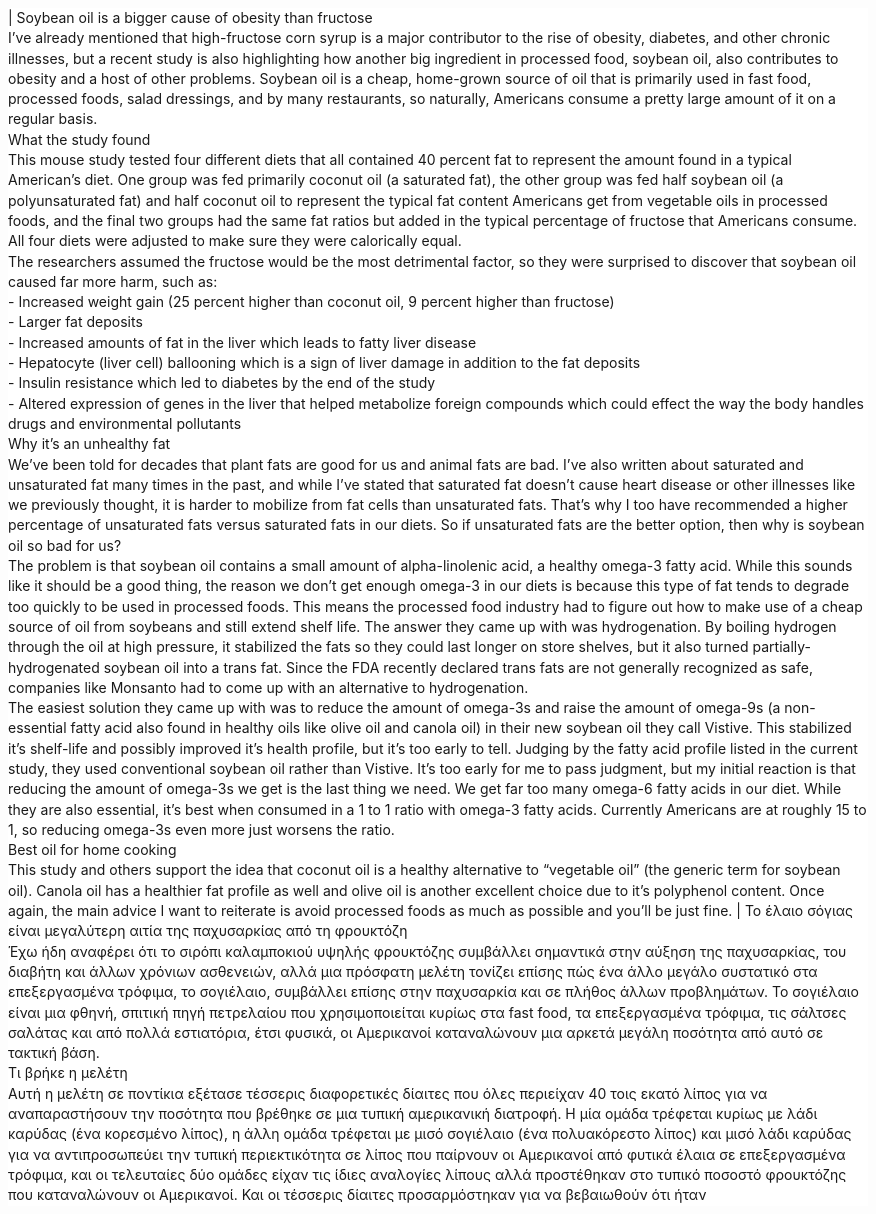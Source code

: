 | Soybean oil is a bigger cause of obesity than fructose<br/>I’ve already mentioned that high-fructose corn syrup is a major contributor to the rise of obesity, diabetes, and other chronic illnesses, but a recent study is also highlighting how another big ingredient in processed food, soybean oil, also contributes to obesity and a host of other problems. Soybean oil is a cheap, home-grown source of oil that is primarily used in fast food, processed foods, salad dressings, and by many restaurants, so naturally, Americans consume a pretty large amount of it on a regular basis.<br/>What the study found<br/>This mouse study tested four different diets that all contained 40 percent fat to represent the amount found in a typical American’s diet. One group was fed primarily coconut oil (a saturated fat), the other group was fed half soybean oil (a polyunsaturated fat) and half coconut oil to represent the typical fat content Americans get from vegetable oils in processed foods, and the final two groups had the same fat ratios but added in the typical percentage of fructose that Americans consume. All four diets were adjusted to make sure they were calorically equal.<br/>The researchers assumed the fructose would be the most detrimental factor, so they were surprised to discover that soybean oil caused far more harm, such as:<br/>- Increased weight gain (25 percent higher than coconut oil, 9 percent higher than fructose)<br/>- Larger fat deposits<br/>- Increased amounts of fat in the liver which leads to fatty liver disease<br/>- Hepatocyte (liver cell) ballooning which is a sign of liver damage in addition to the fat deposits<br/>- Insulin resistance which led to diabetes by the end of the study<br/>- Altered expression of genes in the liver that helped metabolize foreign compounds which could effect the way the body handles drugs and environmental pollutants<br/>Why it’s an unhealthy fat<br/>We’ve been told for decades that plant fats are good for us and animal fats are bad. I’ve also written about saturated and unsaturated fat many times in the past, and while I’ve stated that saturated fat doesn’t cause heart disease or other illnesses like we previously thought, it is harder to mobilize from fat cells than unsaturated fats. That’s why I too have recommended a higher percentage of unsaturated fats versus saturated fats in our diets. So if unsaturated fats are the better option, then why is soybean oil so bad for us?<br/>The problem is that soybean oil contains a small amount of alpha-linolenic acid, a healthy omega-3 fatty acid. While this sounds like it should be a good thing, the reason we don’t get enough omega-3 in our diets is because this type of fat tends to degrade too quickly to be used in processed foods. This means the processed food industry had to figure out how to make use of a cheap source of oil from soybeans and still extend shelf life. The answer they came up with was hydrogenation. By boiling hydrogen through the oil at high pressure, it stabilized the fats so they could last longer on store shelves, but it also turned partially-hydrogenated soybean oil into a trans fat. Since the FDA recently declared trans fats are not generally recognized as safe, companies like Monsanto had to come up with an alternative to hydrogenation.<br/>The easiest solution they came up with was to reduce the amount of omega-3s and raise the amount of omega-9s (a non-essential fatty acid also found in healthy oils like olive oil and canola oil) in their new soybean oil they call Vistive. This stabilized it’s shelf-life and possibly improved it’s health profile, but it’s too early to tell. Judging by the fatty acid profile listed in the current study, they used conventional soybean oil rather than Vistive. It’s too early for me to pass judgment, but my initial reaction is that reducing the amount of omega-3s we get is the last thing we need. We get far too many omega-6 fatty acids in our diet. While they are also essential, it’s best when consumed in a 1 to 1 ratio with omega-3 fatty acids. Currently Americans are at roughly 15 to 1, so reducing omega-3s even more just worsens the ratio.<br/>Best oil for home cooking<br/>This study and others support the idea that coconut oil is a healthy alternative to “vegetable oil” (the generic term for soybean oil). Canola oil has a healthier fat profile as well and olive oil is another excellent choice due to it’s polyphenol content. Once again, the main advice I want to reiterate is avoid processed foods as much as possible and you’ll be just fine. | Το έλαιο σόγιας είναι μεγαλύτερη αιτία της παχυσαρκίας από τη φρουκτόζη<br/>Έχω ήδη αναφέρει ότι το σιρόπι καλαμποκιού υψηλής φρουκτόζης συμβάλλει σημαντικά στην αύξηση της παχυσαρκίας, του διαβήτη και άλλων χρόνιων ασθενειών, αλλά μια πρόσφατη μελέτη τονίζει επίσης πώς ένα άλλο μεγάλο συστατικό στα επεξεργασμένα τρόφιμα, το σογιέλαιο, συμβάλλει επίσης στην παχυσαρκία και σε πλήθος άλλων προβλημάτων. Το σογιέλαιο είναι μια φθηνή, σπιτική πηγή πετρελαίου που χρησιμοποιείται κυρίως στα fast food, τα επεξεργασμένα τρόφιμα, τις σάλτσες σαλάτας και από πολλά εστιατόρια, έτσι φυσικά, οι Αμερικανοί καταναλώνουν μια αρκετά μεγάλη ποσότητα από αυτό σε τακτική βάση.<br/>Τι βρήκε η μελέτη<br/>Αυτή η μελέτη σε ποντίκια εξέτασε τέσσερις διαφορετικές δίαιτες που όλες περιείχαν 40 τοις εκατό λίπος για να αναπαραστήσουν την ποσότητα που βρέθηκε σε μια τυπική αμερικανική διατροφή. Η μία ομάδα τρέφεται κυρίως με λάδι καρύδας (ένα κορεσμένο λίπος), η άλλη ομάδα τρέφεται με μισό σογιέλαιο (ένα πολυακόρεστο λίπος) και μισό λάδι καρύδας για να αντιπροσωπεύει την τυπική περιεκτικότητα σε λίπος που παίρνουν οι Αμερικανοί από φυτικά έλαια σε επεξεργασμένα τρόφιμα, και οι τελευταίες δύο ομάδες είχαν τις ίδιες αναλογίες λίπους αλλά προστέθηκαν στο τυπικό ποσοστό φρουκτόζης που καταναλώνουν οι Αμερικανοί. Και οι τέσσερις δίαιτες προσαρμόστηκαν για να βεβαιωθούν ότι ήταν